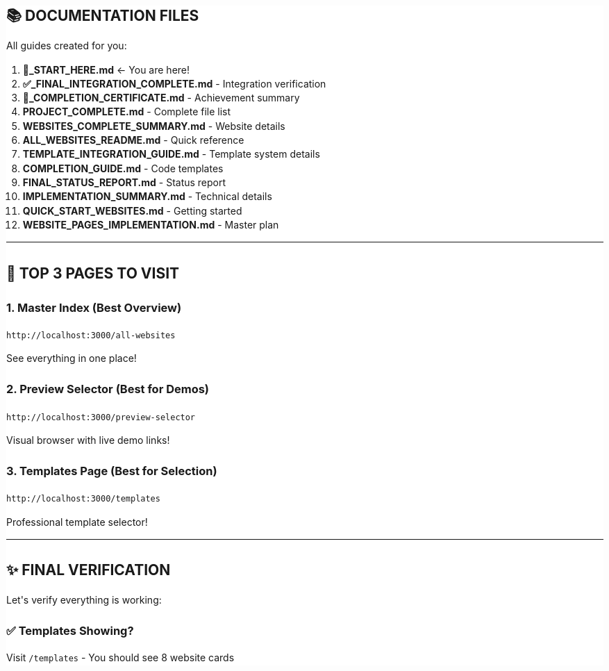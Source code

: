 ## 📚 **DOCUMENTATION FILES**

All guides created for you:

1. **🚀_START_HERE.md** ← You are here!
2. **✅_FINAL_INTEGRATION_COMPLETE.md** - Integration verification
3. **🎉_COMPLETION_CERTIFICATE.md** - Achievement summary
4. **PROJECT_COMPLETE.md** - Complete file list
5. **WEBSITES_COMPLETE_SUMMARY.md** - Website details
6. **ALL_WEBSITES_README.md** - Quick reference
7. **TEMPLATE_INTEGRATION_GUIDE.md** - Template system details
8. **COMPLETION_GUIDE.md** - Code templates
9. **FINAL_STATUS_REPORT.md** - Status report
10. **IMPLEMENTATION_SUMMARY.md** - Technical details
11. **QUICK_START_WEBSITES.md** - Getting started
12. **WEBSITE_PAGES_IMPLEMENTATION.md** - Master plan

---

## 🎯 **TOP 3 PAGES TO VISIT**

### 1. **Master Index** (Best Overview)

```
http://localhost:3000/all-websites
```

See everything in one place!

### 2. **Preview Selector** (Best for Demos)

```
http://localhost:3000/preview-selector
```

Visual browser with live demo links!

### 3. **Templates Page** (Best for Selection)

```
http://localhost:3000/templates
```

Professional template selector!

---

## ✨ **FINAL VERIFICATION**

Let's verify everything is working:

### ✅ **Templates Showing?**

Visit `/templates` - You should see 8 website cards
